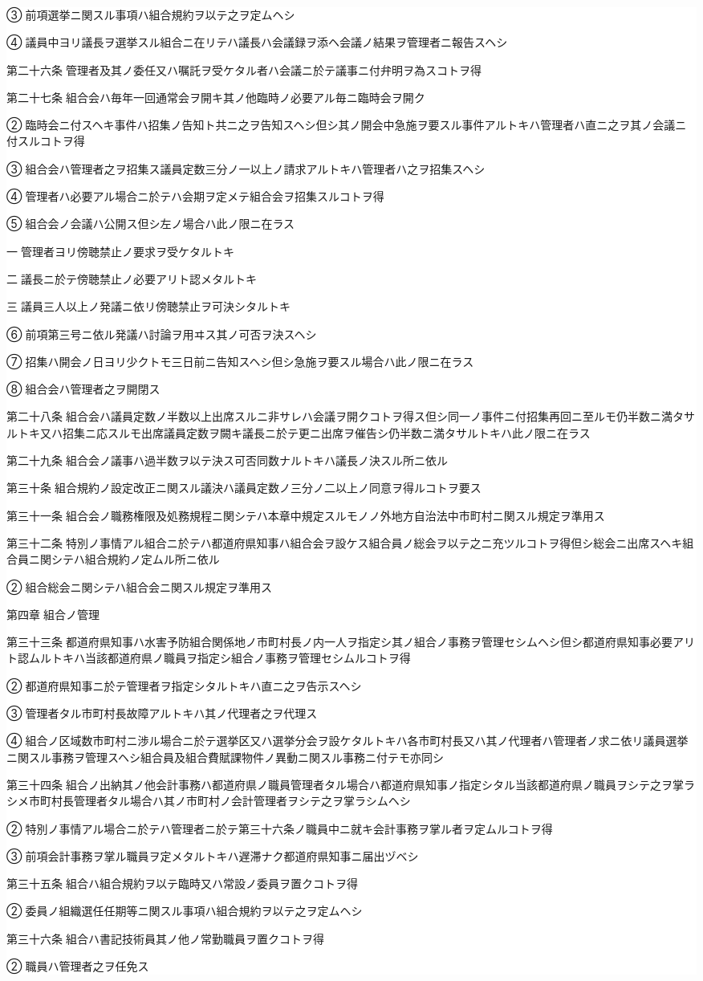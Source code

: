 ③ 前項選挙ニ関スル事項ハ組合規約ヲ以テ之ヲ定ムヘシ

④ 議員中ヨリ議長ヲ選挙スル組合ニ在リテハ議長ハ会議録ヲ添ヘ会議ノ結果ヲ管理者ニ報告スヘシ

第二十六条 管理者及其ノ委任又ハ嘱託ヲ受ケタル者ハ会議ニ於テ議事ニ付弁明ヲ為スコトヲ得

第二十七条 組合会ハ毎年一回通常会ヲ開キ其ノ他臨時ノ必要アル毎ニ臨時会ヲ開ク

② 臨時会ニ付スヘキ事件ハ招集ノ告知ト共ニ之ヲ告知スヘシ但シ其ノ開会中急施ヲ要スル事件アルトキハ管理者ハ直ニ之ヲ其ノ会議ニ付スルコトヲ得

③ 組合会ハ管理者之ヲ招集ス議員定数三分ノ一以上ノ請求アルトキハ管理者ハ之ヲ招集スヘシ

④ 管理者ハ必要アル場合ニ於テハ会期ヲ定メテ組合会ヲ招集スルコトヲ得

⑤ 組合会ノ会議ハ公開ス但シ左ノ場合ハ此ノ限ニ在ラス

一 管理者ヨリ傍聴禁止ノ要求ヲ受ケタルトキ

二 議長ニ於テ傍聴禁止ノ必要アリト認メタルトキ

三 議員三人以上ノ発議ニ依リ傍聴禁止ヲ可決シタルトキ

⑥ 前項第三号ニ依ル発議ハ討論ヲ用ヰス其ノ可否ヲ決スヘシ

⑦ 招集ハ開会ノ日ヨリ少クトモ三日前ニ告知スヘシ但シ急施ヲ要スル場合ハ此ノ限ニ在ラス

⑧ 組合会ハ管理者之ヲ開閉ス

第二十八条 組合会ハ議員定数ノ半数以上出席スルニ非サレハ会議ヲ開クコトヲ得ス但シ同一ノ事件ニ付招集再回ニ至ルモ仍半数ニ満タサルトキ又ハ招集ニ応スルモ出席議員定数ヲ闕キ議長ニ於テ更ニ出席ヲ催告シ仍半数ニ満タサルトキハ此ノ限ニ在ラス

第二十九条 組合会ノ議事ハ過半数ヲ以テ決ス可否同数ナルトキハ議長ノ決スル所ニ依ル

第三十条 組合規約ノ設定改正ニ関スル議決ハ議員定数ノ三分ノ二以上ノ同意ヲ得ルコトヲ要ス

第三十一条 組合会ノ職務権限及処務規程ニ関シテハ本章中規定スルモノノ外地方自治法中市町村ニ関スル規定ヲ準用ス

第三十二条 特別ノ事情アル組合ニ於テハ都道府県知事ハ組合会ヲ設ケス組合員ノ総会ヲ以テ之ニ充ツルコトヲ得但シ総会ニ出席スヘキ組合員ニ関シテハ組合規約ノ定ムル所ニ依ル

② 組合総会ニ関シテハ組合会ニ関スル規定ヲ準用ス

第四章 組合ノ管理

第三十三条 都道府県知事ハ水害予防組合関係地ノ市町村長ノ内一人ヲ指定シ其ノ組合ノ事務ヲ管理セシムヘシ但シ都道府県知事必要アリト認ムルトキハ当該都道府県ノ職員ヲ指定シ組合ノ事務ヲ管理セシムルコトヲ得

② 都道府県知事ニ於テ管理者ヲ指定シタルトキハ直ニ之ヲ告示スヘシ

③ 管理者タル市町村長故障アルトキハ其ノ代理者之ヲ代理ス

④ 組合ノ区域数市町村ニ渉ル場合ニ於テ選挙区又ハ選挙分会ヲ設ケタルトキハ各市町村長又ハ其ノ代理者ハ管理者ノ求ニ依リ議員選挙ニ関スル事務ヲ管理スヘシ組合員及組合費賦課物件ノ異動ニ関スル事務ニ付テモ亦同シ

第三十四条 組合ノ出納其ノ他会計事務ハ都道府県ノ職員管理者タル場合ハ都道府県知事ノ指定シタル当該都道府県ノ職員ヲシテ之ヲ掌ラシメ市町村長管理者タル場合ハ其ノ市町村ノ会計管理者ヲシテ之ヲ掌ラシムヘシ

② 特別ノ事情アル場合ニ於テハ管理者ニ於テ第三十六条ノ職員中ニ就キ会計事務ヲ掌ル者ヲ定ムルコトヲ得

③ 前項会計事務ヲ掌ル職員ヲ定メタルトキハ遅滞ナク都道府県知事ニ届出ヅベシ

第三十五条 組合ハ組合規約ヲ以テ臨時又ハ常設ノ委員ヲ置クコトヲ得

② 委員ノ組織選任任期等ニ関スル事項ハ組合規約ヲ以テ之ヲ定ムヘシ

第三十六条 組合ハ書記技術員其ノ他ノ常勤職員ヲ置クコトヲ得

② 職員ハ管理者之ヲ任免ス
